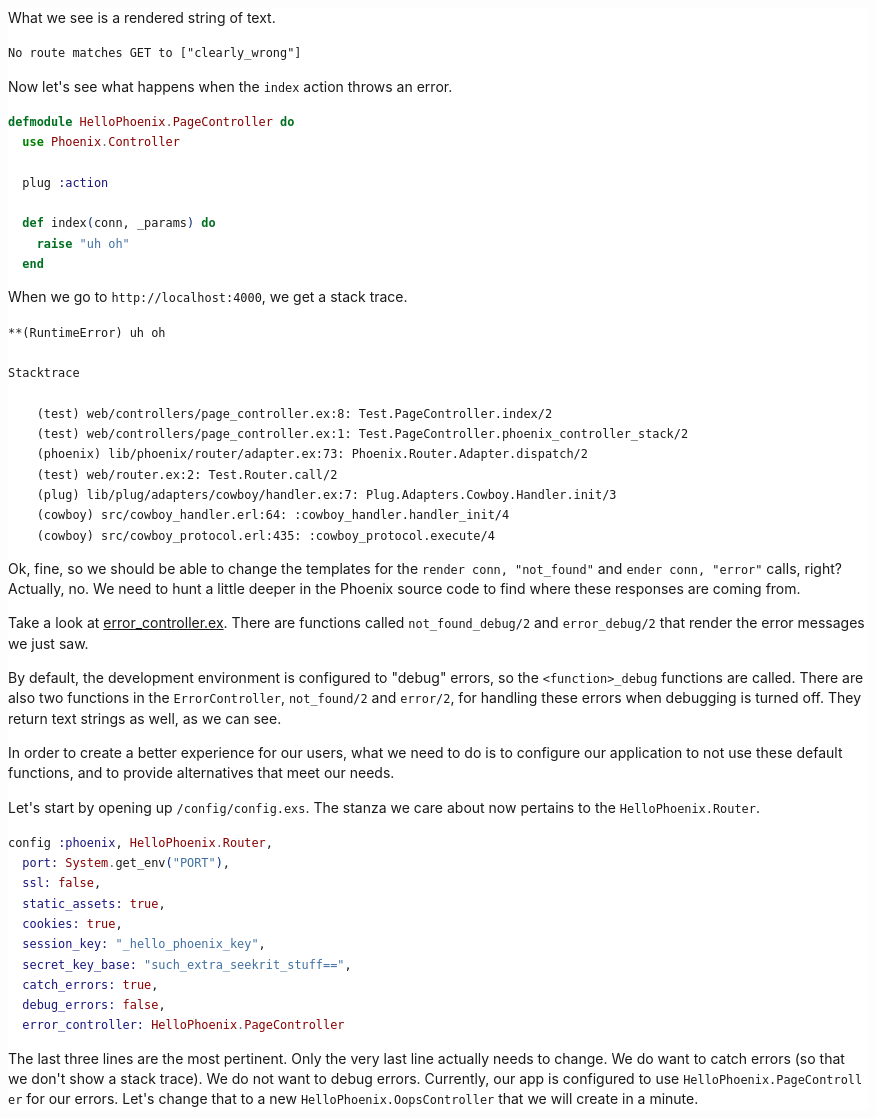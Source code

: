 What we see is a rendered string of text.

`No route matches GET to ["clearly_wrong"]`

Now let's see what happens when the `index` action throws an error.

```elixir
defmodule HelloPhoenix.PageController do
  use Phoenix.Controller

  plug :action

  def index(conn, _params) do
    raise "uh oh"
  end
```
When we go to `http://localhost:4000`, we get a stack trace.

```text
**(RuntimeError) uh oh

Stacktrace

    (test) web/controllers/page_controller.ex:8: Test.PageController.index/2
    (test) web/controllers/page_controller.ex:1: Test.PageController.phoenix_controller_stack/2
    (phoenix) lib/phoenix/router/adapter.ex:73: Phoenix.Router.Adapter.dispatch/2
    (test) web/router.ex:2: Test.Router.call/2
    (plug) lib/plug/adapters/cowboy/handler.ex:7: Plug.Adapters.Cowboy.Handler.init/3
    (cowboy) src/cowboy_handler.erl:64: :cowboy_handler.handler_init/4
    (cowboy) src/cowboy_protocol.erl:435: :cowboy_protocol.execute/4
```

Ok, fine, so we should be able to change the templates for the `render conn, "not_found"` and `ender conn, "error"` calls, right? Actually, no. We need to hunt a little deeper in the Phoenix source code to find where these responses are coming from.

Take a look at <a href="https://github.com/phoenixframework/phoenix/blob/master/lib/phoenix/controller/error_controller.ex">error_controller.ex</a>. There are functions called `not_found_debug/2` and `error_debug/2` that render the error messages we just saw.

By default, the development environment is configured to "debug" errors, so the `<function>_debug` functions are called. There are also two functions in the `ErrorController`, `not_found/2` and `error/2`, for handling these errors when debugging is turned off. They return text strings as well, as we can see.

In order to create a better experience for our users, what we need to do is to configure our application to not use these default functions, and to provide alternatives that meet our needs.

Let's start by opening up `/config/config.exs`. The stanza we care about now pertains to the `HelloPhoenix.Router`.

```elixir
config :phoenix, HelloPhoenix.Router,
  port: System.get_env("PORT"),
  ssl: false,
  static_assets: true,
  cookies: true,
  session_key: "_hello_phoenix_key",
  secret_key_base: "such_extra_seekrit_stuff==",
  catch_errors: true,
  debug_errors: false,
  error_controller: HelloPhoenix.PageController
```
The last three lines are the most pertinent. Only the very last line actually needs to change. We do want to catch errors (so that we don't show a stack trace). We do not want to debug errors. Currently, our app is configured to use `HelloPhoenix.PageController` for our errors. Let's change that to a new `HelloPhoenix.OopsController` that we will create in a minute.
